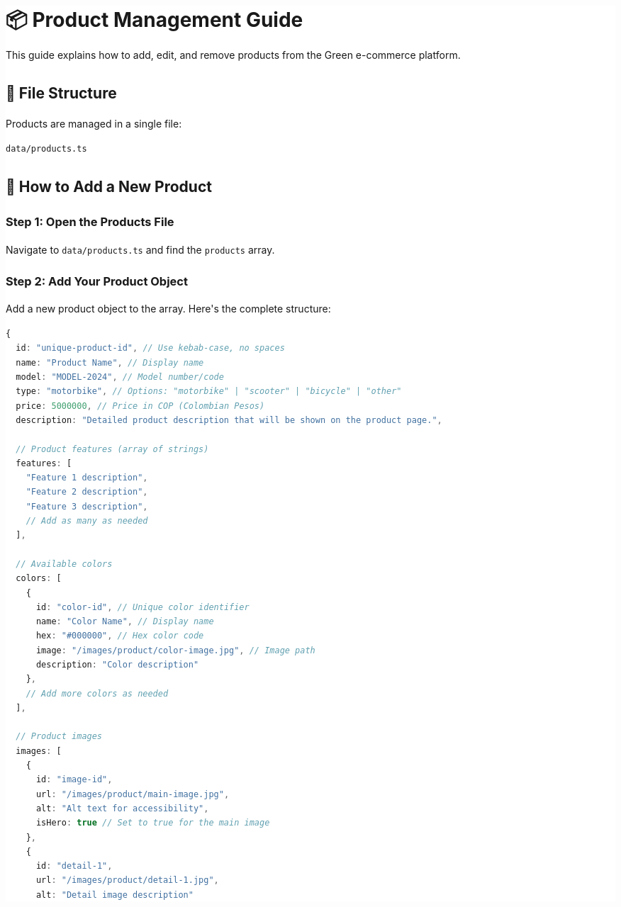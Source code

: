 # 📦 Product Management Guide

This guide explains how to add, edit, and remove products from the Green e-commerce platform.

## 📁 File Structure

Products are managed in a single file:

```
data/products.ts
```

## 🔧 How to Add a New Product

### Step 1: Open the Products File

Navigate to `data/products.ts` and find the `products` array.

### Step 2: Add Your Product Object

Add a new product object to the array. Here's the complete structure:

```typescript
{
  id: "unique-product-id", // Use kebab-case, no spaces
  name: "Product Name", // Display name
  model: "MODEL-2024", // Model number/code
  type: "motorbike", // Options: "motorbike" | "scooter" | "bicycle" | "other"
  price: 5000000, // Price in COP (Colombian Pesos)
  description: "Detailed product description that will be shown on the product page.",

  // Product features (array of strings)
  features: [
    "Feature 1 description",
    "Feature 2 description",
    "Feature 3 description",
    // Add as many as needed
  ],

  // Available colors
  colors: [
    {
      id: "color-id", // Unique color identifier
      name: "Color Name", // Display name
      hex: "#000000", // Hex color code
      image: "/images/product/color-image.jpg", // Image path
      description: "Color description"
    },
    // Add more colors as needed
  ],

  // Product images
  images: [
    {
      id: "image-id",
      url: "/images/product/main-image.jpg",
      alt: "Alt text for accessibility",
      isHero: true // Set to true for the main image
    },
    {
      id: "detail-1",
      url: "/images/product/detail-1.jpg",
      alt: "Detail image description"
```